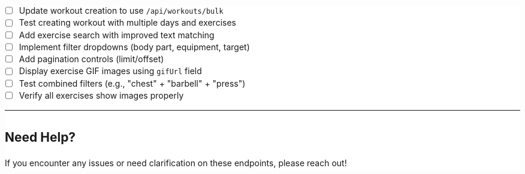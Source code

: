 - [ ] Update workout creation to use `/api/workouts/bulk`
- [ ] Test creating workout with multiple days and exercises
- [ ] Add exercise search with improved text matching
- [ ] Implement filter dropdowns (body part, equipment, target)
- [ ] Add pagination controls (limit/offset)
- [ ] Display exercise GIF images using `gifUrl` field
- [ ] Test combined filters (e.g., "chest" + "barbell" + "press")
- [ ] Verify all exercises show images properly

---

## Need Help?

If you encounter any issues or need clarification on these endpoints, please reach out!
